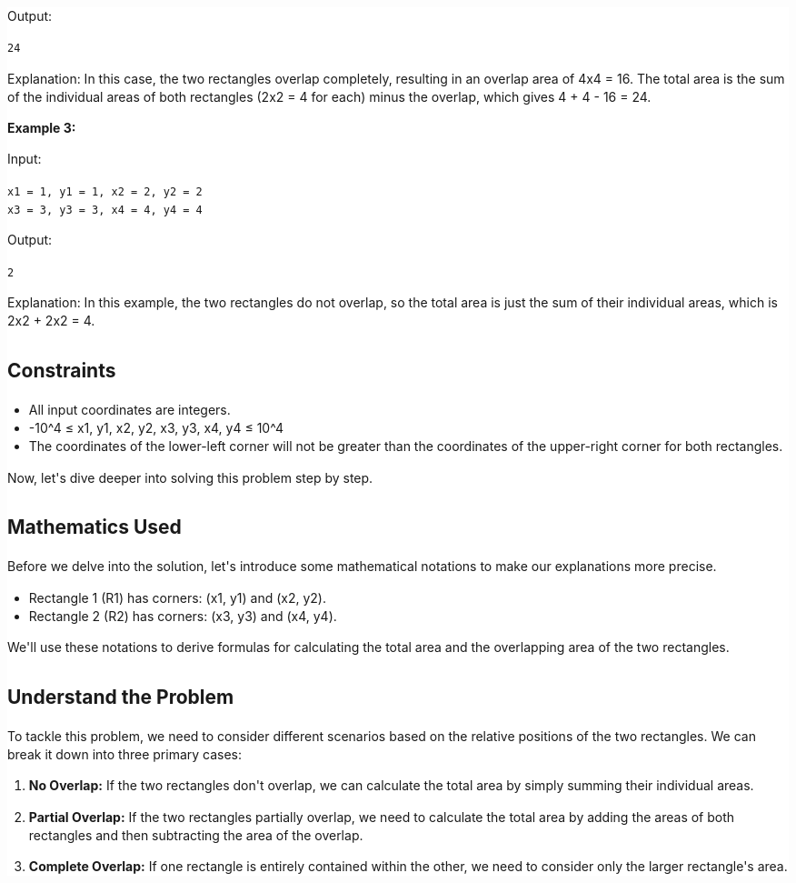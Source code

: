 Output:
```
24
```

Explanation: In this case, the two rectangles overlap completely, resulting in an overlap area of 4x4 = 16. The total area is the sum of the individual areas of both rectangles (2x2 = 4 for each) minus the overlap, which gives 4 + 4 - 16 = 24.

**Example 3:**

Input:
```
x1 = 1, y1 = 1, x2 = 2, y2 = 2
x3 = 3, y3 = 3, x4 = 4, y4 = 4
```

Output:
```
2
```

Explanation: In this example, the two rectangles do not overlap, so the total area is just the sum of their individual areas, which is 2x2 + 2x2 = 4.

## Constraints

- All input coordinates are integers.
- -10^4 ≤ x1, y1, x2, y2, x3, y3, x4, y4 ≤ 10^4
- The coordinates of the lower-left corner will not be greater than the coordinates of the upper-right corner for both rectangles.

Now, let's dive deeper into solving this problem step by step.

## Mathematics Used

Before we delve into the solution, let's introduce some mathematical notations to make our explanations more precise.

- Rectangle 1 (R1) has corners: (x1, y1) and (x2, y2).
- Rectangle 2 (R2) has corners: (x3, y3) and (x4, y4).

We'll use these notations to derive formulas for calculating the total area and the overlapping area of the two rectangles.

## Understand the Problem

To tackle this problem, we need to consider different scenarios based on the relative positions of the two rectangles. We can break it down into three primary cases:

1. **No Overlap:** If the two rectangles don't overlap, we can calculate the total area by simply summing their individual areas.

2. **Partial Overlap:** If the two rectangles partially overlap, we need to calculate the total area by adding the areas of both rectangles and then subtracting the area of the overlap.

3. **Complete Overlap:** If one rectangle is entirely contained within the other, we need to consider only the larger rectangle's area.
